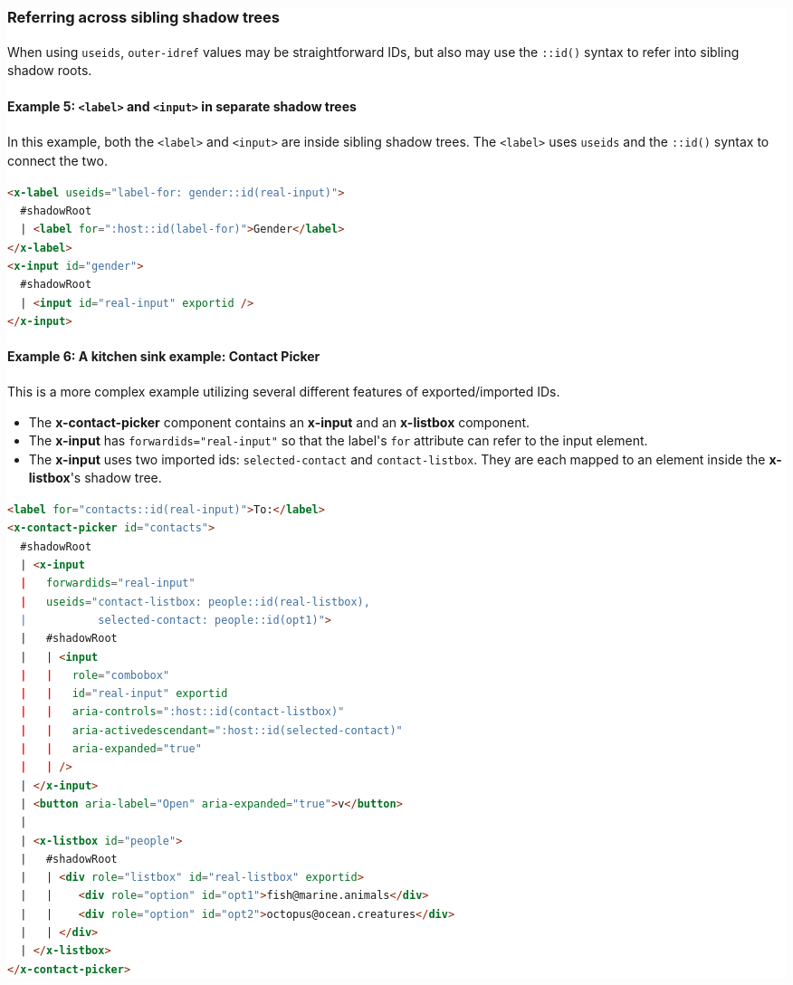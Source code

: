 

### Referring across sibling shadow trees

When using `useids`, `outer-idref` values may be straightforward IDs,
but also may use the `::id()` syntax to refer into sibling shadow roots.

#### Example 5: `<label>` and `<input>` in separate shadow trees

In this example, both the `<label>` and `<input>` are inside sibling shadow trees.
The `<label>` uses `useids` and the `::id()` syntax to connect the two.

```html
<x-label useids="label-for: gender::id(real-input)">
  #shadowRoot
  | <label for=":host::id(label-for)">Gender</label>
</x-label>
<x-input id="gender">
  #shadowRoot
  | <input id="real-input" exportid />
</x-input>
```

#### Example 6: A kitchen sink example: Contact Picker

This is a more complex example utilizing several different features of exported/imported IDs.
* The **x-contact-picker** component contains an **x-input** and an **x-listbox** component.
* The **x-input** has `forwardids="real-input"` so that the label's `for` attribute can refer to the input element.
* The **x-input** uses two imported ids: `selected-contact` and `contact-listbox`.
  They are each mapped to an element inside the **x-listbox**'s shadow tree.

```html
<label for="contacts::id(real-input)">To:</label>
<x-contact-picker id="contacts">
  #shadowRoot
  | <x-input
  |   forwardids="real-input"
  |   useids="contact-listbox: people::id(real-listbox),
  |           selected-contact: people::id(opt1)">
  |   #shadowRoot
  |   | <input
  |   |   role="combobox"
  |   |   id="real-input" exportid
  |   |   aria-controls=":host::id(contact-listbox)"
  |   |   aria-activedescendant=":host::id(selected-contact)"
  |   |   aria-expanded="true"
  |   | />
  | </x-input>
  | <button aria-label="Open" aria-expanded="true">v</button>
  |
  | <x-listbox id="people">
  |   #shadowRoot
  |   | <div role="listbox" id="real-listbox" exportid>
  |   |    <div role="option" id="opt1">fish@marine.animals</div>
  |   |    <div role="option" id="opt2">octopus@ocean.creatures</div>
  |   | </div>
  | </x-listbox>
</x-contact-picker>
```
